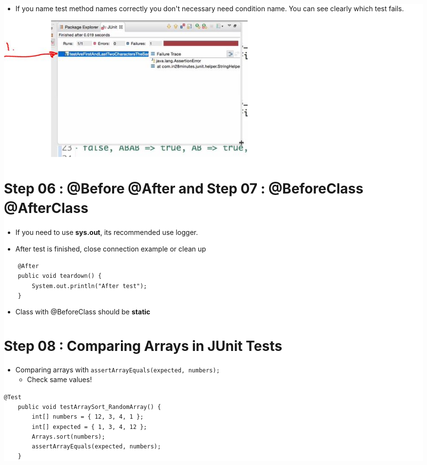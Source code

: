 - If you name test method names correctly you don't necessary need condition name. You can see clearly which test fails.

<img src="clearlySeeError.JPG" alt="alt text" width="500"/>

 # Step 06 : @Before @After and Step 07 : @BeforeClass @AfterClass

- If you need to use **sys.out**, its recommended use logger.

- After test is finished, close connection example or clean up

```
	@After
	public void teardown() {
		System.out.println("After test");
	}
```

- Class with @BeforeClass should be **static**


# Step 08 : Comparing Arrays in JUnit Tests

- Comparing arrays with `assertArrayEquals(expected, numbers);`
	- Check same values!

```
@Test
	public void testArraySort_RandomArray() {
		int[] numbers = { 12, 3, 4, 1 };
		int[] expected = { 1, 3, 4, 12 };
		Arrays.sort(numbers);
		assertArrayEquals(expected, numbers);
	}
```
